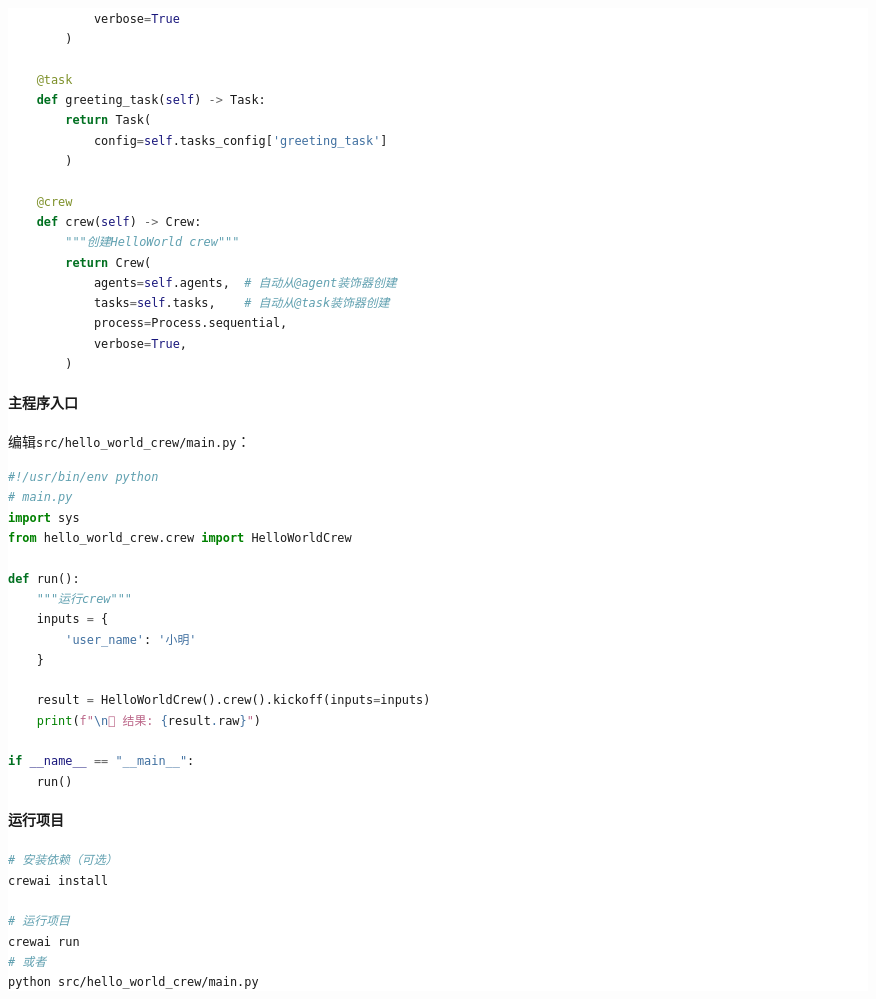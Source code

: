 ```python
            verbose=True
        )

    @task
    def greeting_task(self) -> Task:
        return Task(
            config=self.tasks_config['greeting_task']
        )

    @crew
    def crew(self) -> Crew:
        """创建HelloWorld crew"""
        return Crew(
            agents=self.agents,  # 自动从@agent装饰器创建
            tasks=self.tasks,    # 自动从@task装饰器创建
            process=Process.sequential,
            verbose=True,
        )
```

#### 主程序入口

编辑`src/hello_world_crew/main.py`：

```python
#!/usr/bin/env python
# main.py
import sys
from hello_world_crew.crew import HelloWorldCrew

def run():
    """运行crew"""
    inputs = {
        'user_name': '小明'
    }

    result = HelloWorldCrew().crew().kickoff(inputs=inputs)
    print(f"\n🎉 结果: {result.raw}")

if __name__ == "__main__":
    run()
```

#### 运行项目

```bash
# 安装依赖（可选）
crewai install

# 运行项目
crewai run
# 或者
python src/hello_world_crew/main.py
```
